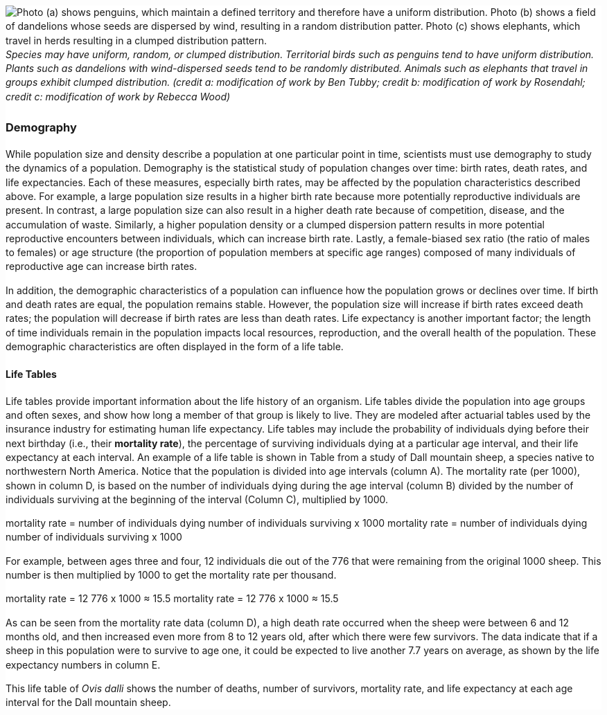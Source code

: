 ![Photo \(a\) shows penguins, which maintain a defined territory and therefore have a uniform distribution. Photo \(b\) shows a field of dandelions whose seeds are dispersed by wind, resulting in a random distribution patter. Photo \(c\) shows elephants, which travel in herds resulting in a clumped distribution pattern.][4] _Species may have uniform, random, or clumped distribution. Territorial birds such as penguins tend to have uniform distribution. Plants such as dandelions with wind-dispersed seeds tend to be randomly distributed. Animals such as elephants that travel in groups exhibit clumped distribution. (credit a: modification of work by Ben Tubby; credit b: modification of work by Rosendahl; credit c: modification of work by Rebecca Wood)_

### Demography

While population size and density describe a population at one particular point in time, scientists must use demography to study the dynamics of a population. Demography is the statistical study of population changes over time: birth rates, death rates, and life expectancies. Each of these measures, especially birth rates, may be affected by the population characteristics described above. For example, a large population size results in a higher birth rate because more potentially reproductive individuals are present. In contrast, a large population size can also result in a higher death rate because of competition, disease, and the accumulation of waste. Similarly, a higher population density or a clumped dispersion pattern results in more potential reproductive encounters between individuals, which can increase birth rate. Lastly, a female-biased sex ratio (the ratio of males to females) or age structure (the proportion of population members at specific age ranges) composed of many individuals of reproductive age can increase birth rates.

In addition, the demographic characteristics of a population can influence how the population grows or declines over time. If birth and death rates are equal, the population remains stable. However, the population size will increase if birth rates exceed death rates; the population will decrease if birth rates are less than death rates. Life expectancy is another important factor; the length of time individuals remain in the population impacts local resources, reproduction, and the overall health of the population. These demographic characteristics are often displayed in the form of a life table.

#### Life Tables

Life tables provide important information about the life history of an organism. Life tables divide the population into age groups and often sexes, and show how long a member of that group is likely to live. They are modeled after actuarial tables used by the insurance industry for estimating human life expectancy. Life tables may include the probability of individuals dying before their next birthday (i.e., their **mortality rate**), the percentage of surviving individuals dying at a particular age interval, and their life expectancy at each interval. An example of a life table is shown in Table from a study of Dall mountain sheep, a species native to northwestern North America. Notice that the population is divided into age intervals (column A). The mortality rate (per 1000), shown in column D, is based on the number of individuals dying during the age interval (column B) divided by the number of individuals surviving at the beginning of the interval (Column C), multiplied by 1000.

mortality rate =  number of individuals dying number of individuals surviving x 1000 mortality rate =  number of individuals dying number of individuals surviving x 1000

For example, between ages three and four, 12 individuals die out of the 776 that were remaining from the original 1000 sheep. This number is then multiplied by 1000 to get the mortality rate per thousand.

mortality rate =  12 776 x 1000 ≈ 15.5 mortality rate =  12 776 x 1000 ≈ 15.5

As can be seen from the mortality rate data (column D), a high death rate occurred when the sheep were between 6 and 12 months old, and then increased even more from 8 to 12 years old, after which there were few survivors. The data indicate that if a sheep in this population were to survive to age one, it could be expected to live another 7.7 years on average, as shown by the life expectancy numbers in column E.

This life table of _Ovis dalli_ shows the number of deaths, number of survivors, mortality rate, and life expectancy at each age interval for the Dall mountain sheep.


   [1]: https://cnx.org/resources/461c370dcd0017d926ea7defbcdd3db905fb1090/Figure_45_01_01.png
   [2]: https://cnx.org/resources/68ab595c809fc1b2ee01e4d8657d08b6e523ae98/Figure_45_01_02.jpg
   [3]: https://cnx.org/resources/483a36636dc40f3f023632636fa8ca712f60566e/Figure_45_01_03abc.jpg
   [4]: https://cnx.org/resources/a321f135bf6fbed510190d4b660f9a47808e75a4/Figure_45_01_04.jpg
   [5]: https://cnx.org/resources/93bb007228ac2a2363ea4f8961b477a0641d27fd/Figure_45_01_05.jpg